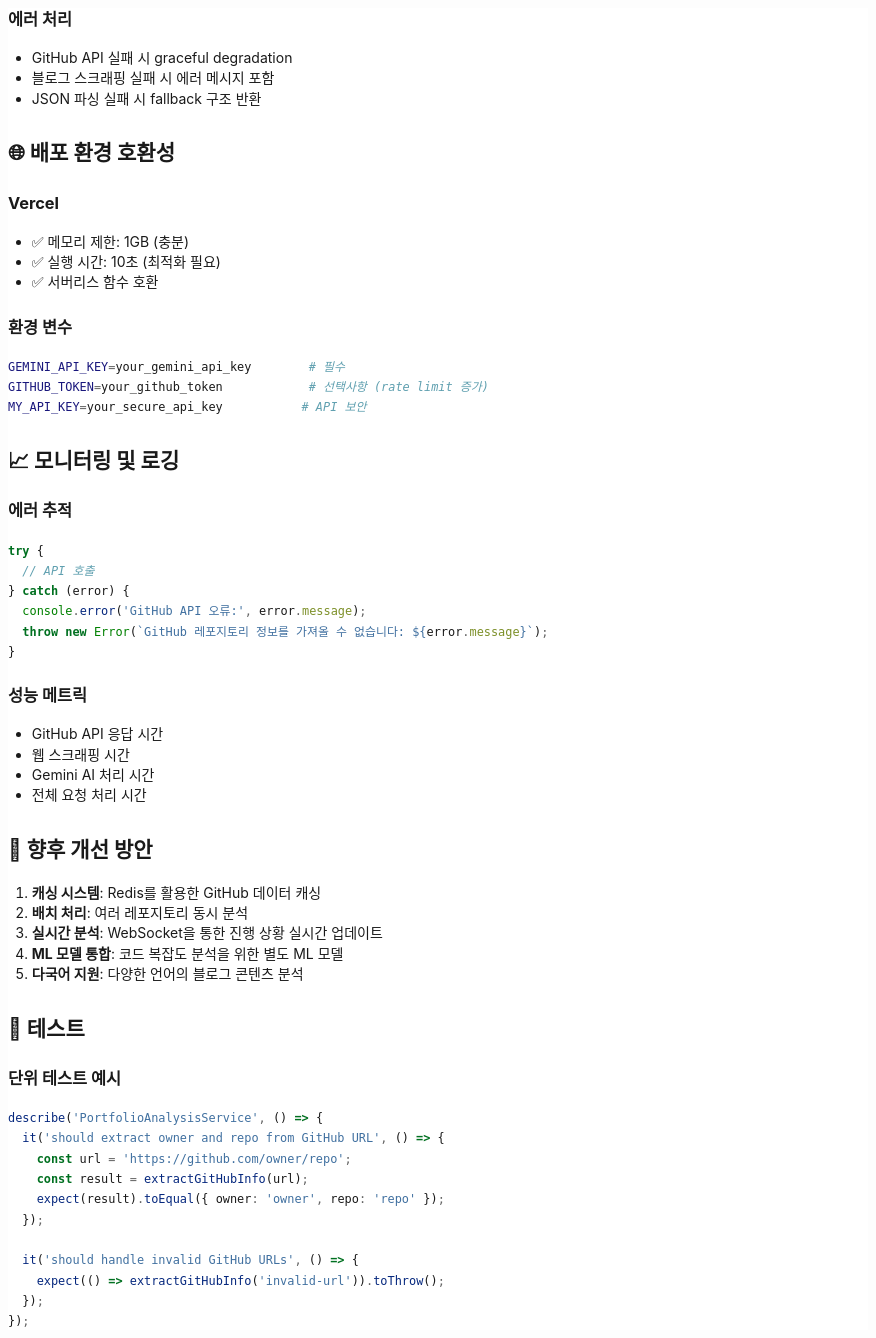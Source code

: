 ### 에러 처리
- GitHub API 실패 시 graceful degradation
- 블로그 스크래핑 실패 시 에러 메시지 포함
- JSON 파싱 실패 시 fallback 구조 반환

## 🌐 배포 환경 호환성

### Vercel
- ✅ 메모리 제한: 1GB (충분)
- ✅ 실행 시간: 10초 (최적화 필요)
- ✅ 서버리스 함수 호환

### 환경 변수
```bash
GEMINI_API_KEY=your_gemini_api_key        # 필수
GITHUB_TOKEN=your_github_token            # 선택사항 (rate limit 증가)
MY_API_KEY=your_secure_api_key           # API 보안
```

## 📈 모니터링 및 로깅

### 에러 추적
```typescript
try {
  // API 호출
} catch (error) {
  console.error('GitHub API 오류:', error.message);
  throw new Error(`GitHub 레포지토리 정보를 가져올 수 없습니다: ${error.message}`);
}
```

### 성능 메트릭
- GitHub API 응답 시간
- 웹 스크래핑 시간
- Gemini AI 처리 시간
- 전체 요청 처리 시간

## 🔮 향후 개선 방안

1. **캐싱 시스템**: Redis를 활용한 GitHub 데이터 캐싱
2. **배치 처리**: 여러 레포지토리 동시 분석
3. **실시간 분석**: WebSocket을 통한 진행 상황 실시간 업데이트
4. **ML 모델 통합**: 코드 복잡도 분석을 위한 별도 ML 모델
5. **다국어 지원**: 다양한 언어의 블로그 콘텐츠 분석

## 🧪 테스트

### 단위 테스트 예시
```typescript
describe('PortfolioAnalysisService', () => {
  it('should extract owner and repo from GitHub URL', () => {
    const url = 'https://github.com/owner/repo';
    const result = extractGitHubInfo(url);
    expect(result).toEqual({ owner: 'owner', repo: 'repo' });
  });
  
  it('should handle invalid GitHub URLs', () => {
    expect(() => extractGitHubInfo('invalid-url')).toThrow();
  });
});
```